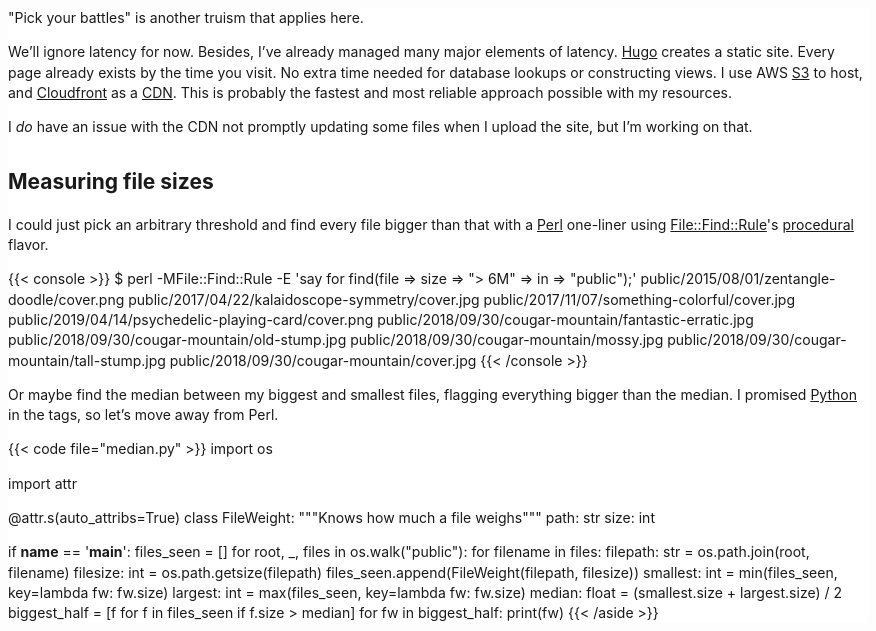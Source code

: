 "Pick your battles" is another truism that applies here.

We’ll ignore latency for now. Besides, I’ve already managed many major
elements of latency. [Hugo](https://gohugo.io) creates a static site.
Every page already exists by the time you visit. No extra time needed
for database lookups or constructing views. I use AWS
[S3](https://aws.amazon.com/s3/) to host, and
[Cloudfront](https://aws.amazon.com/cloudfront/) as a
[CDN](https://www.cloudflare.com/learning/cdn/what-is-a-cdn/). This is
probably the fastest and most reliable approach possible with my
resources.

I *do* have an issue with the CDN not promptly updating some files when
I upload the site, but I’m working on that.

## Measuring file sizes

I could just pick an arbitrary threshold and find every file bigger than
that with a [Perl](/tags/perl) one-liner using
[File::Find::Rule](https://metacpan.org/pod/File::Find::Rule)'s
[procedural](https://metacpan.org/pod/distribution/File-Find-Rule/lib/File/Find/Rule/Procedural.pod)
flavor.

{{< console >}}
$ perl -MFile::Find::Rule -E 'say for find(file => size => "> 6M" => in => "public");'
public/2015/08/01/zentangle-doodle/cover.png
public/2017/04/22/kalaidoscope-symmetry/cover.jpg
public/2017/11/07/something-colorful/cover.jpg
public/2019/04/14/psychedelic-playing-card/cover.png
public/2018/09/30/cougar-mountain/fantastic-erratic.jpg
public/2018/09/30/cougar-mountain/old-stump.jpg
public/2018/09/30/cougar-mountain/mossy.jpg
public/2018/09/30/cougar-mountain/tall-stump.jpg
public/2018/09/30/cougar-mountain/cover.jpg
{{< /console >}}

Or maybe find the median between my biggest and smallest files, flagging
everything bigger than the median. I promised [Python](/tags/python) in
the tags, so let’s move away from Perl.

{{< code file="median.py" >}}
import os

import attr

@attr.s(auto_attribs=True)
class FileWeight:
    """Knows how much a file weighs"""
    path: str
    size: int

if __name__ == '__main__':
    files_seen = []
    for root, _, files in os.walk("public"):
        for filename in files:
            filepath: str = os.path.join(root, filename)
            filesize: int = os.path.getsize(filepath)
            files_seen.append(FileWeight(filepath, filesize))
    smallest: int = min(files_seen, key=lambda fw: fw.size)
    largest: int = max(files_seen, key=lambda fw: fw.size)
    median: float = (smallest.size + largest.size) / 2
    biggest_half = [f for f in files_seen if f.size > median]
    for fw in biggest_half:
        print(fw)
{{< /aside >}}

